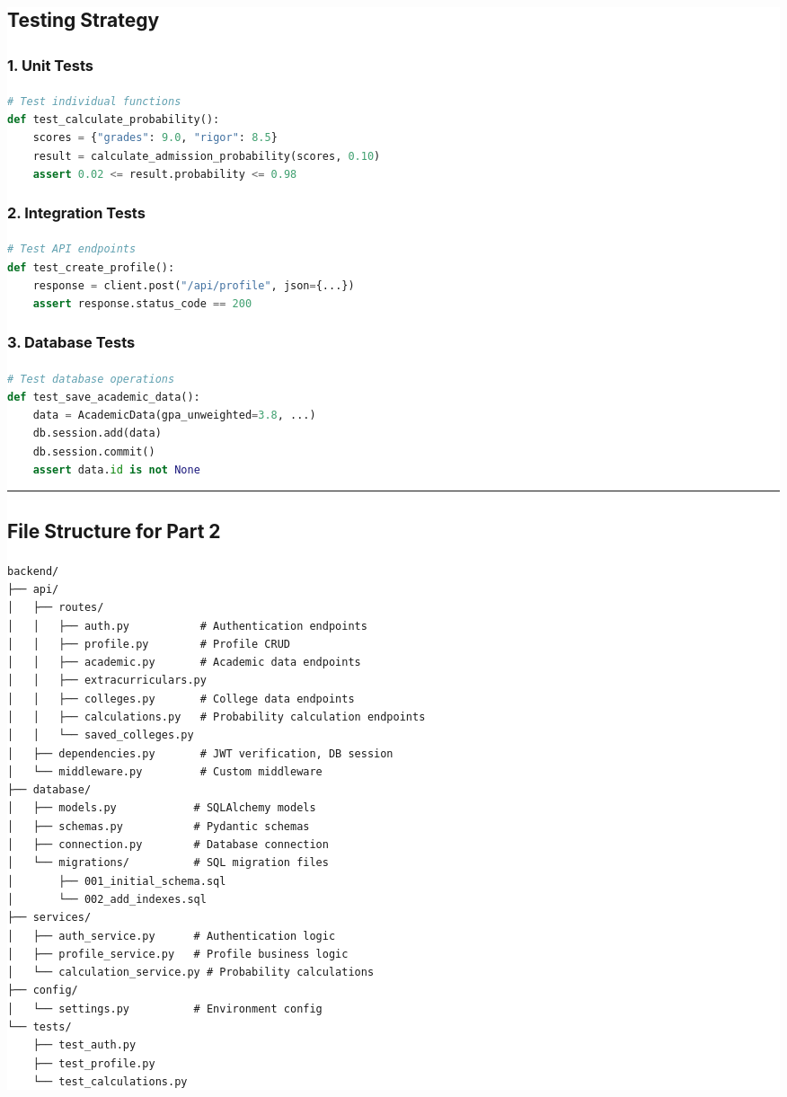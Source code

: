
## Testing Strategy

### 1. Unit Tests
```python
# Test individual functions
def test_calculate_probability():
    scores = {"grades": 9.0, "rigor": 8.5}
    result = calculate_admission_probability(scores, 0.10)
    assert 0.02 <= result.probability <= 0.98
```

### 2. Integration Tests
```python
# Test API endpoints
def test_create_profile():
    response = client.post("/api/profile", json={...})
    assert response.status_code == 200
```

### 3. Database Tests
```python
# Test database operations
def test_save_academic_data():
    data = AcademicData(gpa_unweighted=3.8, ...)
    db.session.add(data)
    db.session.commit()
    assert data.id is not None
```

---

## File Structure for Part 2

```
backend/
├── api/
│   ├── routes/
│   │   ├── auth.py           # Authentication endpoints
│   │   ├── profile.py        # Profile CRUD
│   │   ├── academic.py       # Academic data endpoints
│   │   ├── extracurriculars.py
│   │   ├── colleges.py       # College data endpoints
│   │   ├── calculations.py   # Probability calculation endpoints
│   │   └── saved_colleges.py
│   ├── dependencies.py       # JWT verification, DB session
│   └── middleware.py         # Custom middleware
├── database/
│   ├── models.py            # SQLAlchemy models
│   ├── schemas.py           # Pydantic schemas
│   ├── connection.py        # Database connection
│   └── migrations/          # SQL migration files
│       ├── 001_initial_schema.sql
│       └── 002_add_indexes.sql
├── services/
│   ├── auth_service.py      # Authentication logic
│   ├── profile_service.py   # Profile business logic
│   └── calculation_service.py # Probability calculations
├── config/
│   └── settings.py          # Environment config
└── tests/
    ├── test_auth.py
    ├── test_profile.py
    └── test_calculations.py
```